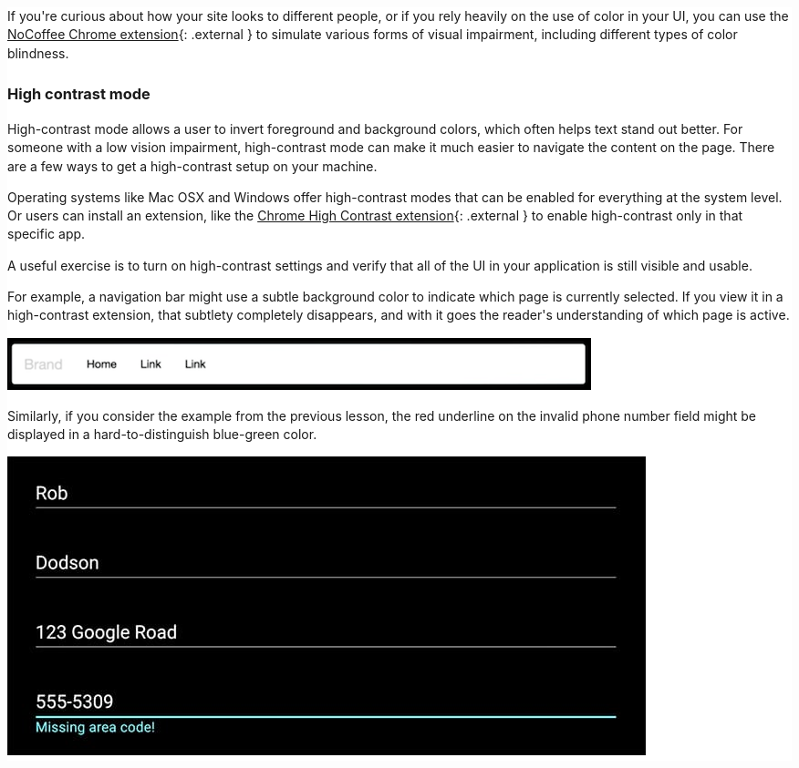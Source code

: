 If you're curious about how your site looks to different people, or if you rely
heavily on the use of color in your UI, you can use the [NoCoffee Chrome
extension](https://chrome.google.com/webstore/detail/nocoffee/jjeeggmbnhckmgdhmgdckeigabjfbddl){: .external }
to simulate various forms of visual impairment, including different types of
color blindness.

### High contrast mode

High-contrast mode allows a user to invert foreground and background colors,
which often helps text stand out better. For someone with a low vision
impairment, high-contrast mode can make it much easier to navigate the content
on the page. There are a few ways to get a high-contrast setup on your machine.

Operating systems like Mac OSX and Windows offer high-contrast modes that can be
enabled for everything at the system level. Or users can install an extension,
like the [Chrome High Contrast
extension](https://chrome.google.com/webstore/detail/high-contrast/djcfdncoelnlbldjfhinnjlhdjlikmph){: .external }
to enable high-contrast only in that specific app.

A useful exercise is to turn on high-contrast settings and verify that all of
the UI in your application is still visible and usable.

For example, a navigation bar might use a subtle background color to indicate
which page is currently selected. If you view it in a high-contrast extension,
that subtlety completely disappears, and with it goes the reader's understanding
of which page is active.

![a navigation bar in high contrast mode](imgs/tab-contrast.png)

Similarly, if you consider the example from the previous lesson, the red
underline on the invalid phone number field might be displayed in a
hard-to-distinguish blue-green color.

![a form with an error field in high contrast mode](imgs/high-contrast.jpg)
